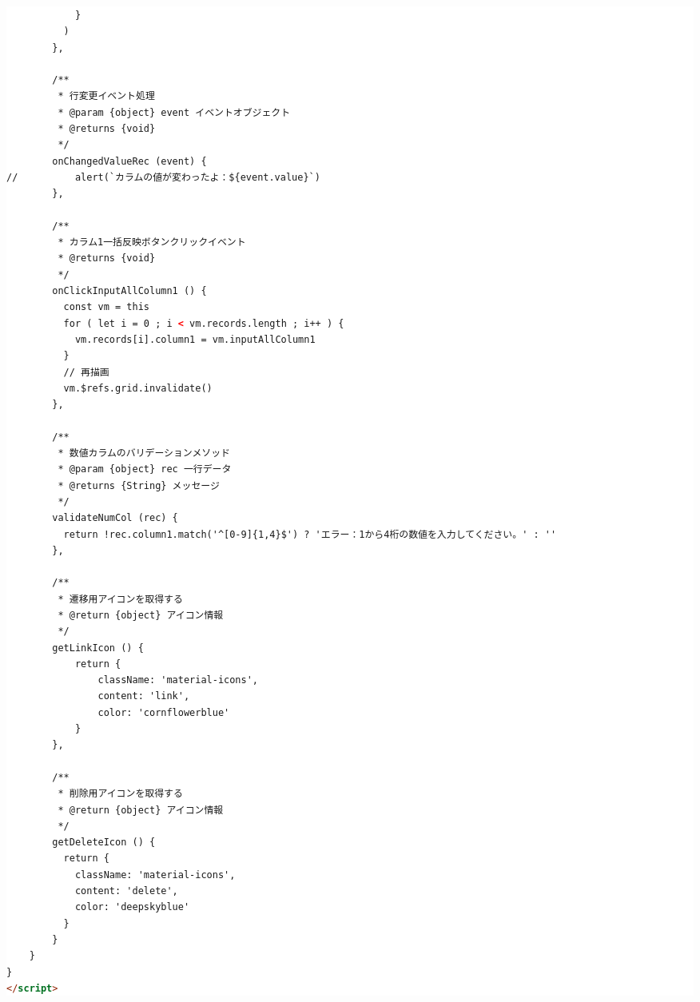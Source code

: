 ```html sample.vue
            }
          )
        },

        /**
         * 行変更イベント処理
         * @param {object} event イベントオブジェクト
         * @returns {void}
         */
        onChangedValueRec (event) {
//          alert(`カラムの値が変わったよ：${event.value}`)
        },

        /**
         * カラム1一括反映ボタンクリックイベント
         * @returns {void}
         */
        onClickInputAllColumn1 () {
          const vm = this
          for ( let i = 0 ; i < vm.records.length ; i++ ) {
            vm.records[i].column1 = vm.inputAllColumn1
          }
          // 再描画
          vm.$refs.grid.invalidate()
        },

        /**
         * 数値カラムのバリデーションメソッド
         * @param {object} rec 一行データ
         * @returns {String} メッセージ
         */
        validateNumCol (rec) {
          return !rec.column1.match('^[0-9]{1,4}$') ? 'エラー：1から4桁の数値を入力してください。' : ''
        },

        /**
         * 遷移用アイコンを取得する
         * @return {object} アイコン情報
         */
        getLinkIcon () {
            return {
                className: 'material-icons',
                content: 'link',
                color: 'cornflowerblue'
            }
        },

        /**
         * 削除用アイコンを取得する
         * @return {object} アイコン情報
         */
        getDeleteIcon () {
          return {
            className: 'material-icons',
            content: 'delete',
            color: 'deepskyblue'
          }
        }
    }
}
</script>
```


 [^3]: エンタプライズ系システムのこと。 https://www.ipa.go.jp/sec/softwareengineering/std/ent.html
 [^1]: 配分：各店舗の売上や在庫、納品の管理や分析を行い、どの店舗にどのような商品をどれだけ割り振るかを決める業務
 [^2]: SKU：Stock Keeping Unit。商品の管理単位。アパレルではブランド・商品番号・サイズ・カラーの組み合わせとすることが多い